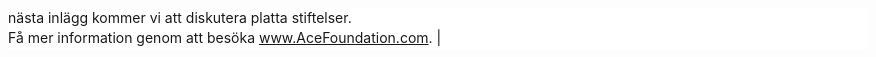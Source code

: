 nästa inlägg kommer vi att diskutera platta stiftelser.<br/>Få mer information genom att besöka www.AceFoundation.com. |